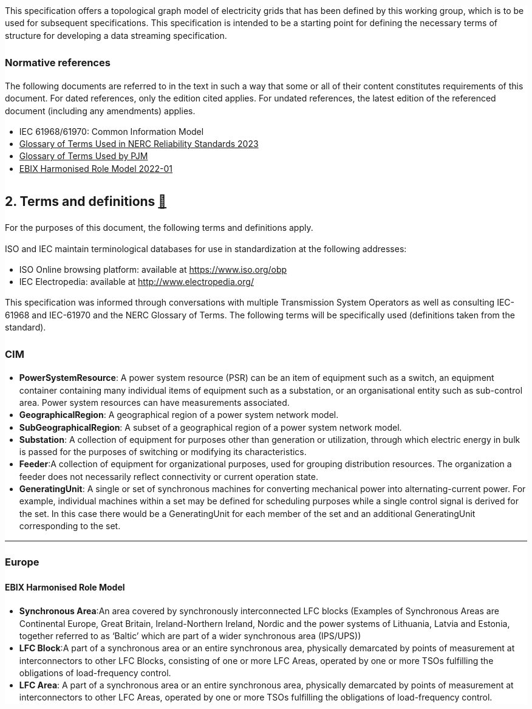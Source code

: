 This specification offers a topological graph model of electricity grids that has been defined by this working group, which is to be used for subsequent specifications. This specification is intended to be a starting point for defining the necessary terms of structure for developing a data streaming specification.

###	Normative references

The following documents are referred to in the text in such a way that some or all of their content constitutes requirements of this document. For dated references, only the edition cited applies. For undated references, the latest edition of the referenced document (including any amendments) applies.

- IEC 61968/61970: Common Information Model 
- [Glossary of Terms Used in NERC Reliability Standards 2023](https://www.nerc.com/pa/Stand/Glossary%20of%20Terms/Glossary_of_Terms.pdf)
- [Glossary of Terms Used by PJM](https://www.pjm.com/Glossary)
- [EBIX Harmonised Role Model 2022-01](https://mwgstorage1.blob.core.windows.net/public/Ebix/Harmonised_Role_Model_2022-01.pdf)
## 2. Terms and definitions <a id="terms-and-definitions" href="#terms-and-definitions" class="permalink">🔗</a>

For the purposes of this document, the following terms and definitions apply.

ISO and IEC maintain terminological databases for use in standardization at the following addresses:

- 	ISO Online browsing platform: available at https://www.iso.org/obp
- 	IEC Electropedia: available at http://www.electropedia.org/

This specification was informed through conversations with multiple Transmission System Operators as well as consulting IEC-61968 and IEC-61970 and the NERC Glossary of Terms. The following terms will be specifically used (definitions taken from the standard).

### CIM
- <b>PowerSystemResource</b>: A power system resource (PSR) can be an item of equipment such as a switch, an equipment container containing many individual items of equipment such as a substation, or an organisational entity such as sub-control area. Power system resources can have measurements associated.
- <b>GeographicalRegion</b>: A geographical region of a power system network model.
- <b>SubGeographicalRegion</b>: A subset of a geographical region of a power system network model.
- <b>Substation</b>: A collection of equipment for purposes other than generation or utilization, through which electric energy in bulk is passed for the purposes of switching or modifying its characteristics.
- <b>Feeder</b>:A collection of equipment for organizational purposes, used for grouping distribution resources. The organization a feeder does not necessarily reflect connectivity or current operation state.
- <b>GeneratingUnit</b>: A single or set of synchronous machines for converting mechanical power into alternating-current power. For example, individual machines within a set may be defined for scheduling purposes while a single control signal is derived for the set. In this case there would be a GeneratingUnit for each member of the set and an additional GeneratingUnit corresponding to the set.

***
### Europe
#### EBIX Harmonised Role Model
- <b>Synchronous Area</b>:An area covered by synchronously interconnected LFC  blocks (Examples of Synchronous Areas are Continental Europe,  Great Britain, Ireland-Northern Ireland, Nordic and the  power systems of Lithuania, Latvia and Estonia, together  referred to as ‘Baltic’ which are part of a wider synchronous area (IPS/UPS))
- <b>LFC Block</b>:A part of a synchronous area or an entire synchronous  area, physically demarcated by points of measurement at  interconnectors to other LFC Blocks, consisting of one or  more LFC Areas, operated by one or more TSOs fulfilling  the obligations of load-frequency control.
- <b>LFC Area</b>: A part of a synchronous area or an entire synchronous  area, physically demarcated by points of measurement at  interconnectors to other LFC Areas, operated by one or  more TSOs fulfilling the obligations of load-frequency control.